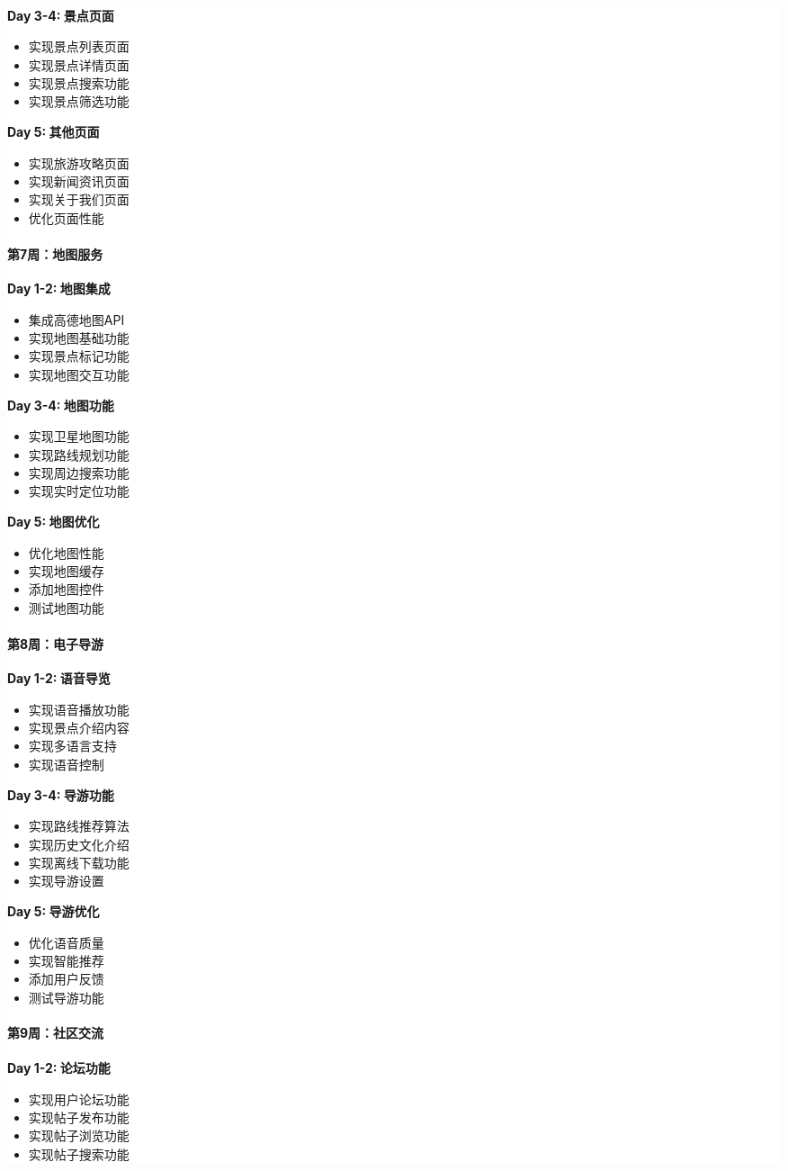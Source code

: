 **Day 3-4: 景点页面**
- 实现景点列表页面
- 实现景点详情页面
- 实现景点搜索功能
- 实现景点筛选功能

**Day 5: 其他页面**
- 实现旅游攻略页面
- 实现新闻资讯页面
- 实现关于我们页面
- 优化页面性能

#### 第7周：地图服务
**Day 1-2: 地图集成**
- 集成高德地图API
- 实现地图基础功能
- 实现景点标记功能
- 实现地图交互功能

**Day 3-4: 地图功能**
- 实现卫星地图功能
- 实现路线规划功能
- 实现周边搜索功能
- 实现实时定位功能

**Day 5: 地图优化**
- 优化地图性能
- 实现地图缓存
- 添加地图控件
- 测试地图功能

#### 第8周：电子导游
**Day 1-2: 语音导览**
- 实现语音播放功能
- 实现景点介绍内容
- 实现多语言支持
- 实现语音控制

**Day 3-4: 导游功能**
- 实现路线推荐算法
- 实现历史文化介绍
- 实现离线下载功能
- 实现导游设置

**Day 5: 导游优化**
- 优化语音质量
- 实现智能推荐
- 添加用户反馈
- 测试导游功能

#### 第9周：社区交流
**Day 1-2: 论坛功能**
- 实现用户论坛功能
- 实现帖子发布功能
- 实现帖子浏览功能
- 实现帖子搜索功能
